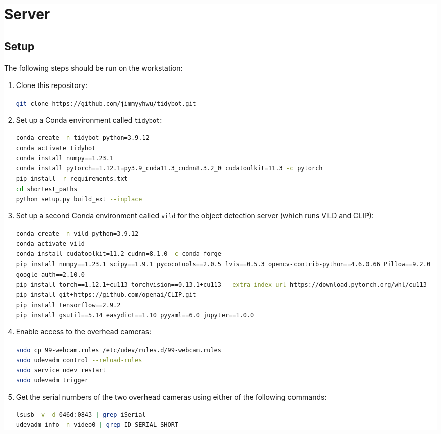 # Server

## Setup

The following steps should be run on the workstation:

1. Clone this repository:

    ```bash
    git clone https://github.com/jimmyyhwu/tidybot.git
    ```

2. Set up a Conda environment called `tidybot`:

    ```bash
    conda create -n tidybot python=3.9.12
    conda activate tidybot
    conda install numpy==1.23.1
    conda install pytorch==1.12.1=py3.9_cuda11.3_cudnn8.3.2_0 cudatoolkit=11.3 -c pytorch
    pip install -r requirements.txt
    cd shortest_paths
    python setup.py build_ext --inplace
    ```

3. Set up a second Conda environment called `vild` for the object detection server (which runs ViLD and CLIP):

    ```bash
    conda create -n vild python=3.9.12
    conda activate vild
    conda install cudatoolkit=11.2 cudnn=8.1.0 -c conda-forge
    pip install numpy==1.23.1 scipy==1.9.1 pycocotools==2.0.5 lvis==0.5.3 opencv-contrib-python==4.6.0.66 Pillow==9.2.0 google-auth==2.10.0
    pip install torch==1.12.1+cu113 torchvision==0.13.1+cu113 --extra-index-url https://download.pytorch.org/whl/cu113
    pip install git+https://github.com/openai/CLIP.git
    pip install tensorflow==2.9.2
    pip install gsutil==5.14 easydict==1.10 pyyaml==6.0 jupyter==1.0.0
    ```

4. Enable access to the overhead cameras:

    ```bash
    sudo cp 99-webcam.rules /etc/udev/rules.d/99-webcam.rules
    sudo udevadm control --reload-rules
    sudo service udev restart
    sudo udevadm trigger
    ```

5. Get the serial numbers of the two overhead cameras using either of the following commands:

    ```bash
    lsusb -v -d 046d:0843 | grep iSerial
    udevadm info -n video0 | grep ID_SERIAL_SHORT
    ```
